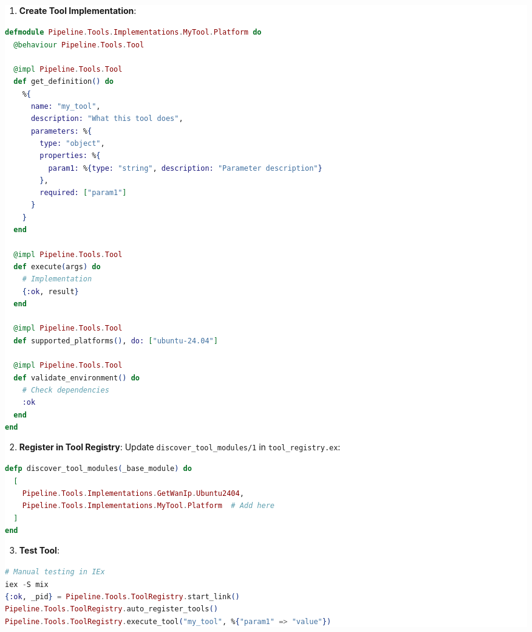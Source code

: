 1. **Create Tool Implementation**:
```elixir
defmodule Pipeline.Tools.Implementations.MyTool.Platform do
  @behaviour Pipeline.Tools.Tool
  
  @impl Pipeline.Tools.Tool
  def get_definition() do
    %{
      name: "my_tool",
      description: "What this tool does",
      parameters: %{
        type: "object",
        properties: %{
          param1: %{type: "string", description: "Parameter description"}
        },
        required: ["param1"]
      }
    }
  end
  
  @impl Pipeline.Tools.Tool
  def execute(args) do
    # Implementation
    {:ok, result}
  end
  
  @impl Pipeline.Tools.Tool
  def supported_platforms(), do: ["ubuntu-24.04"]
  
  @impl Pipeline.Tools.Tool
  def validate_environment() do
    # Check dependencies
    :ok
  end
end
```

2. **Register in Tool Registry**:
Update `discover_tool_modules/1` in `tool_registry.ex`:
```elixir
defp discover_tool_modules(_base_module) do
  [
    Pipeline.Tools.Implementations.GetWanIp.Ubuntu2404,
    Pipeline.Tools.Implementations.MyTool.Platform  # Add here
  ]
end
```

3. **Test Tool**:
```elixir
# Manual testing in IEx
iex -S mix
{:ok, _pid} = Pipeline.Tools.ToolRegistry.start_link()
Pipeline.Tools.ToolRegistry.auto_register_tools()
Pipeline.Tools.ToolRegistry.execute_tool("my_tool", %{"param1" => "value"})
```
